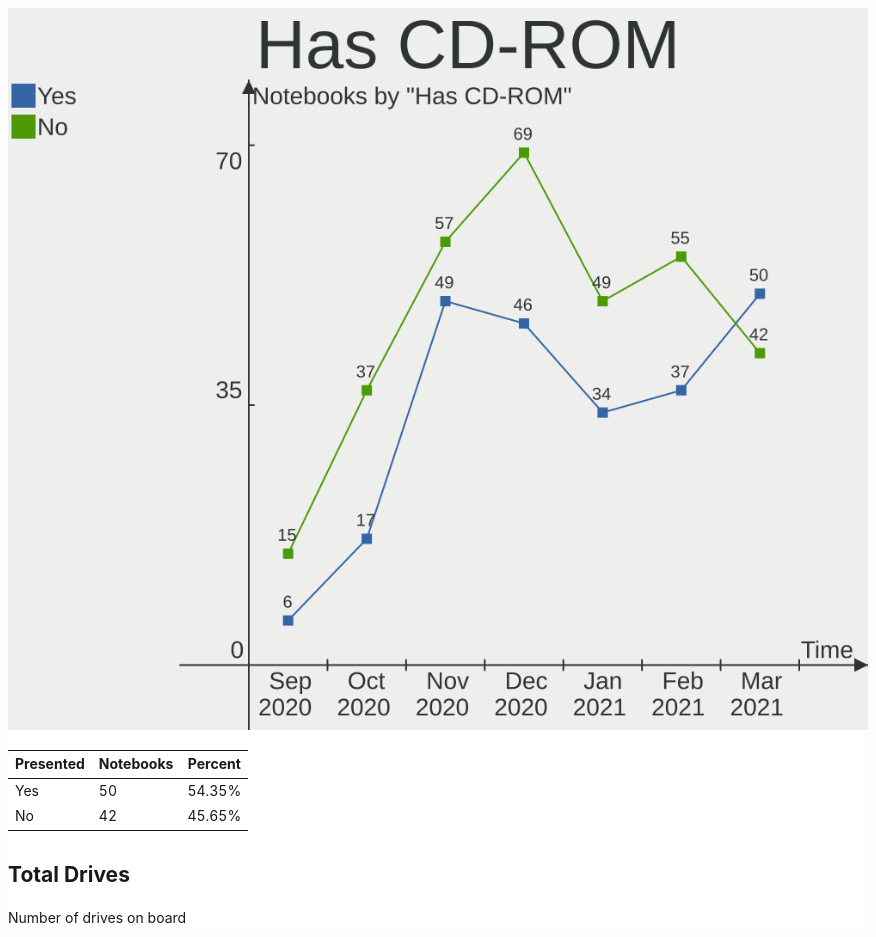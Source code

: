 ![Has CD-ROM](./images/line_chart/node_has_cdrom.svg)

| Presented | Notebooks | Percent |
|-----------|-----------|---------|
| Yes       | 50        | 54.35%  |
| No        | 42        | 45.65%  |

Total Drives
------------

Number of drives on board
